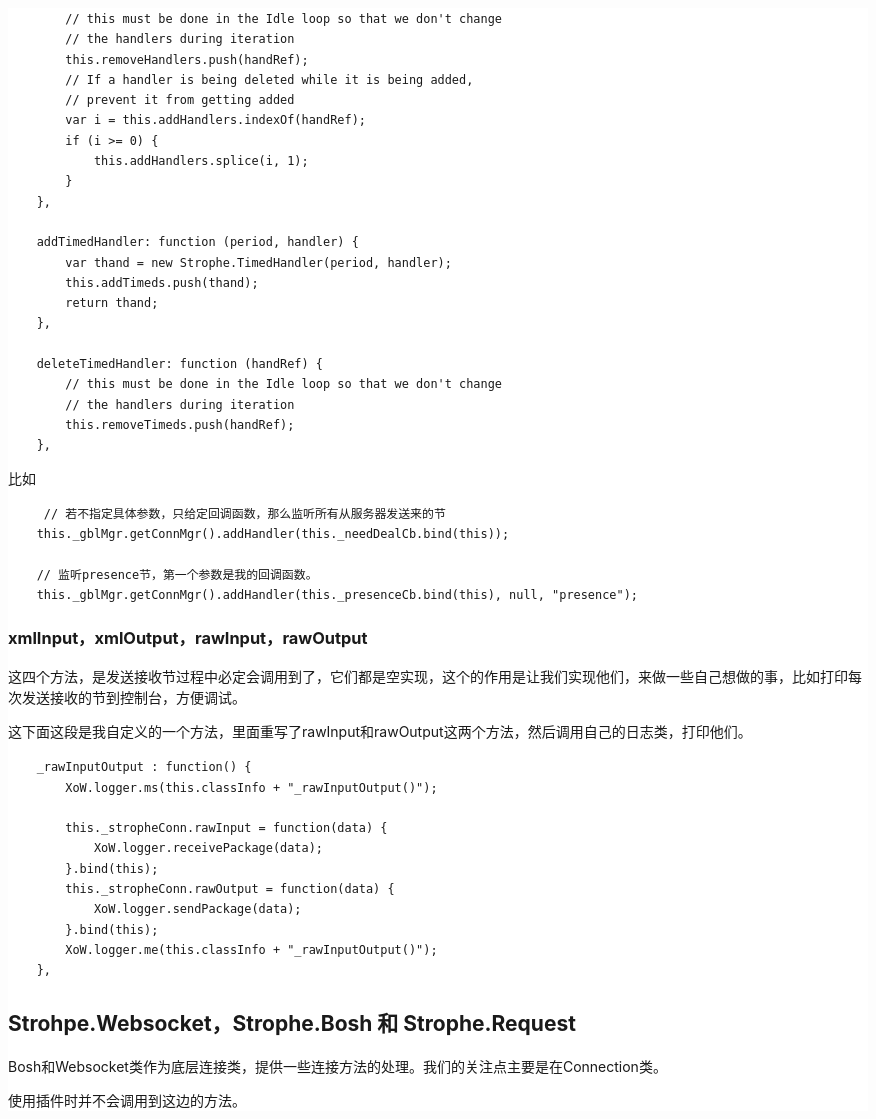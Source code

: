```
        // this must be done in the Idle loop so that we don't change
        // the handlers during iteration
        this.removeHandlers.push(handRef);
        // If a handler is being deleted while it is being added,
        // prevent it from getting added
        var i = this.addHandlers.indexOf(handRef);
        if (i >= 0) {
            this.addHandlers.splice(i, 1);
        }
    },
    
    addTimedHandler: function (period, handler) {
        var thand = new Strophe.TimedHandler(period, handler);
        this.addTimeds.push(thand);
        return thand;
    },
    
    deleteTimedHandler: function (handRef) {
        // this must be done in the Idle loop so that we don't change
        // the handlers during iteration
        this.removeTimeds.push(handRef);
    },
```

比如

```
     // 若不指定具体参数，只给定回调函数，那么监听所有从服务器发送来的节
    this._gblMgr.getConnMgr().addHandler(this._needDealCb.bind(this));
    
    // 监听presence节，第一个参数是我的回调函数。
	this._gblMgr.getConnMgr().addHandler(this._presenceCb.bind(this), null, "presence");
```

### xmlInput，xmlOutput，rawInput，rawOutput

这四个方法，是发送接收节过程中必定会调用到了，它们都是空实现，这个的作用是让我们实现他们，来做一些自己想做的事，比如打印每次发送接收的节到控制台，方便调试。


这下面这段是我自定义的一个方法，里面重写了rawInput和rawOutput这两个方法，然后调用自己的日志类，打印他们。

```
	_rawInputOutput : function() {
		XoW.logger.ms(this.classInfo + "_rawInputOutput()");
		
		this._stropheConn.rawInput = function(data) {
			XoW.logger.receivePackage(data);
		}.bind(this);
		this._stropheConn.rawOutput = function(data) {
			XoW.logger.sendPackage(data);
		}.bind(this);
		XoW.logger.me(this.classInfo + "_rawInputOutput()");
	},
```

## Strohpe.Websocket，Strophe.Bosh 和 Strophe.Request

Bosh和Websocket类作为底层连接类，提供一些连接方法的处理。我们的关注点主要是在Connection类。

使用插件时并不会调用到这边的方法。
